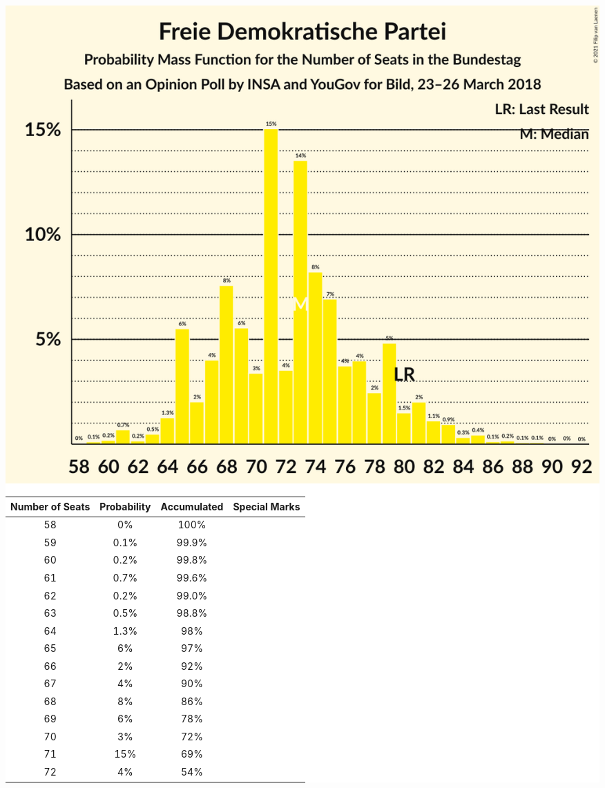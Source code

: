 ![Graph with seats probability mass function not yet produced](2018-03-26-INSAandYouGov-seats-pmf-freiedemokratischepartei.png "Seats Probability Mass Function")

| Number of Seats | Probability | Accumulated | Special Marks |
|:---------------:|:-----------:|:-----------:|:-------------:|
| 58 | 0% | 100% |  |
| 59 | 0.1% | 99.9% |  |
| 60 | 0.2% | 99.8% |  |
| 61 | 0.7% | 99.6% |  |
| 62 | 0.2% | 99.0% |  |
| 63 | 0.5% | 98.8% |  |
| 64 | 1.3% | 98% |  |
| 65 | 6% | 97% |  |
| 66 | 2% | 92% |  |
| 67 | 4% | 90% |  |
| 68 | 8% | 86% |  |
| 69 | 6% | 78% |  |
| 70 | 3% | 72% |  |
| 71 | 15% | 69% |  |
| 72 | 4% | 54% |  |
